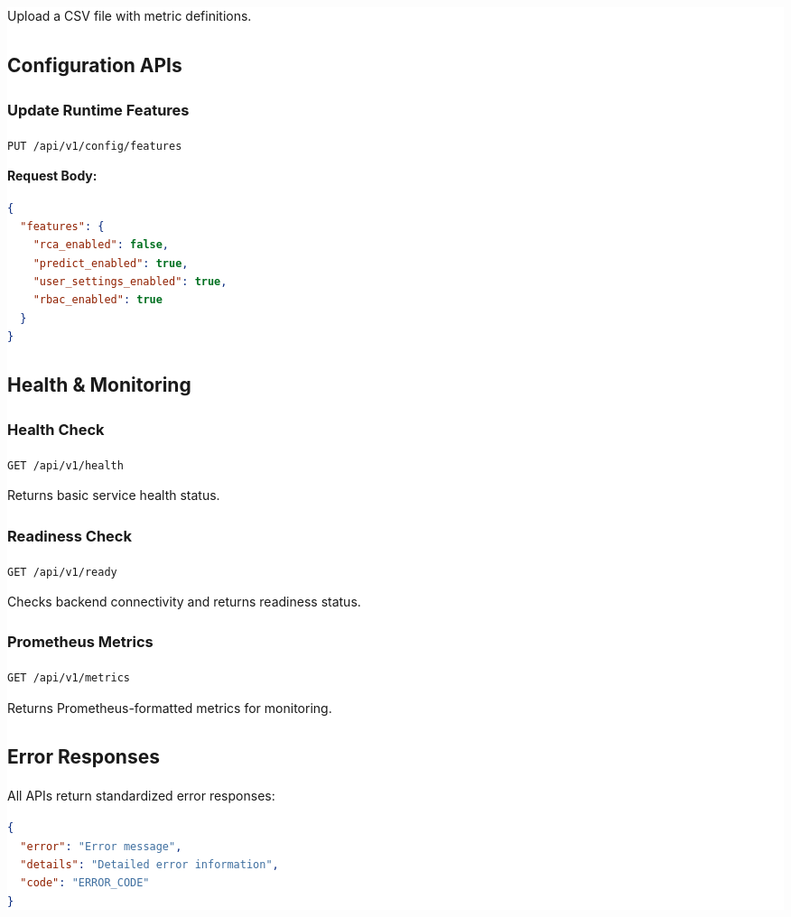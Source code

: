 Upload a CSV file with metric definitions.

## Configuration APIs

### Update Runtime Features

```http
PUT /api/v1/config/features
```

**Request Body:**
```json
{
  "features": {
    "rca_enabled": false,
    "predict_enabled": true,
    "user_settings_enabled": true,
    "rbac_enabled": true
  }
}
```

## Health & Monitoring

### Health Check

```http
GET /api/v1/health
```

Returns basic service health status.

### Readiness Check

```http
GET /api/v1/ready
```

Checks backend connectivity and returns readiness status.

### Prometheus Metrics

```http
GET /api/v1/metrics
```

Returns Prometheus-formatted metrics for monitoring.

## Error Responses

All APIs return standardized error responses:

```json
{
  "error": "Error message",
  "details": "Detailed error information",
  "code": "ERROR_CODE"
}
```
